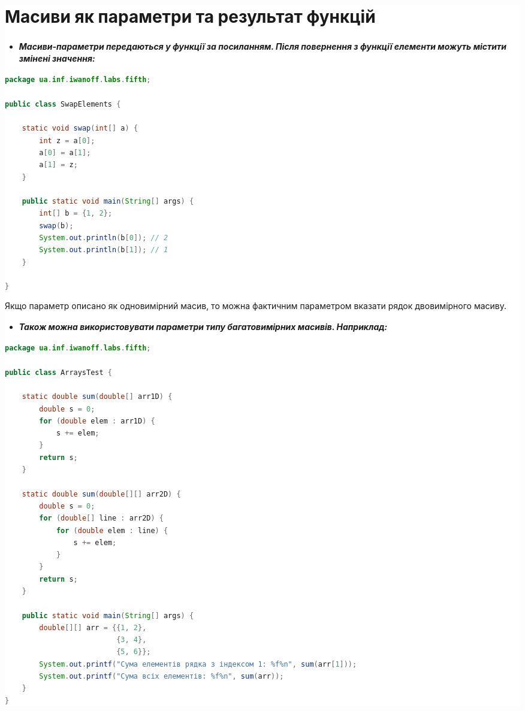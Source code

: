 #  Масиви як параметри та результат функцій
* ***Масиви-параметри передаються у функції за посиланням. Після повернення з функції елементи можуть містити змінені значення:***
```java
package ua.inf.iwanoff.labs.fifth;

public class SwapElements {

    static void swap(int[] a) {
        int z = a[0];
        a[0] = a[1];
        a[1] = z;
    }

    public static void main(String[] args) {
        int[] b = {1, 2};
        swap(b);
        System.out.println(b[0]); // 2
        System.out.println(b[1]); // 1
    }

}
```
Якщо параметр описано як одновимірний масив, то можна фактичним параметром вказати рядок двовимірного масиву.
* ***Також можна використовувати параметри типу багатовимірних масивів. Наприклад:***
```java
package ua.inf.iwanoff.labs.fifth;

public class ArraysTest {

    static double sum(double[] arr1D) {
        double s = 0;
        for (double elem : arr1D) {
            s += elem;
        }
        return s;
    }

    static double sum(double[][] arr2D) {
        double s = 0;
        for (double[] line : arr2D) {
            for (double elem : line) {
                s += elem;
            }
        }
        return s;
    }

    public static void main(String[] args) {
        double[][] arr = {{1, 2},
                          {3, 4},
                          {5, 6}};
        System.out.printf("Сума елементів рядка з індексом 1: %f%n", sum(arr[1]));
        System.out.printf("Сума всіх елементів: %f%n", sum(arr));
    }
}
```
